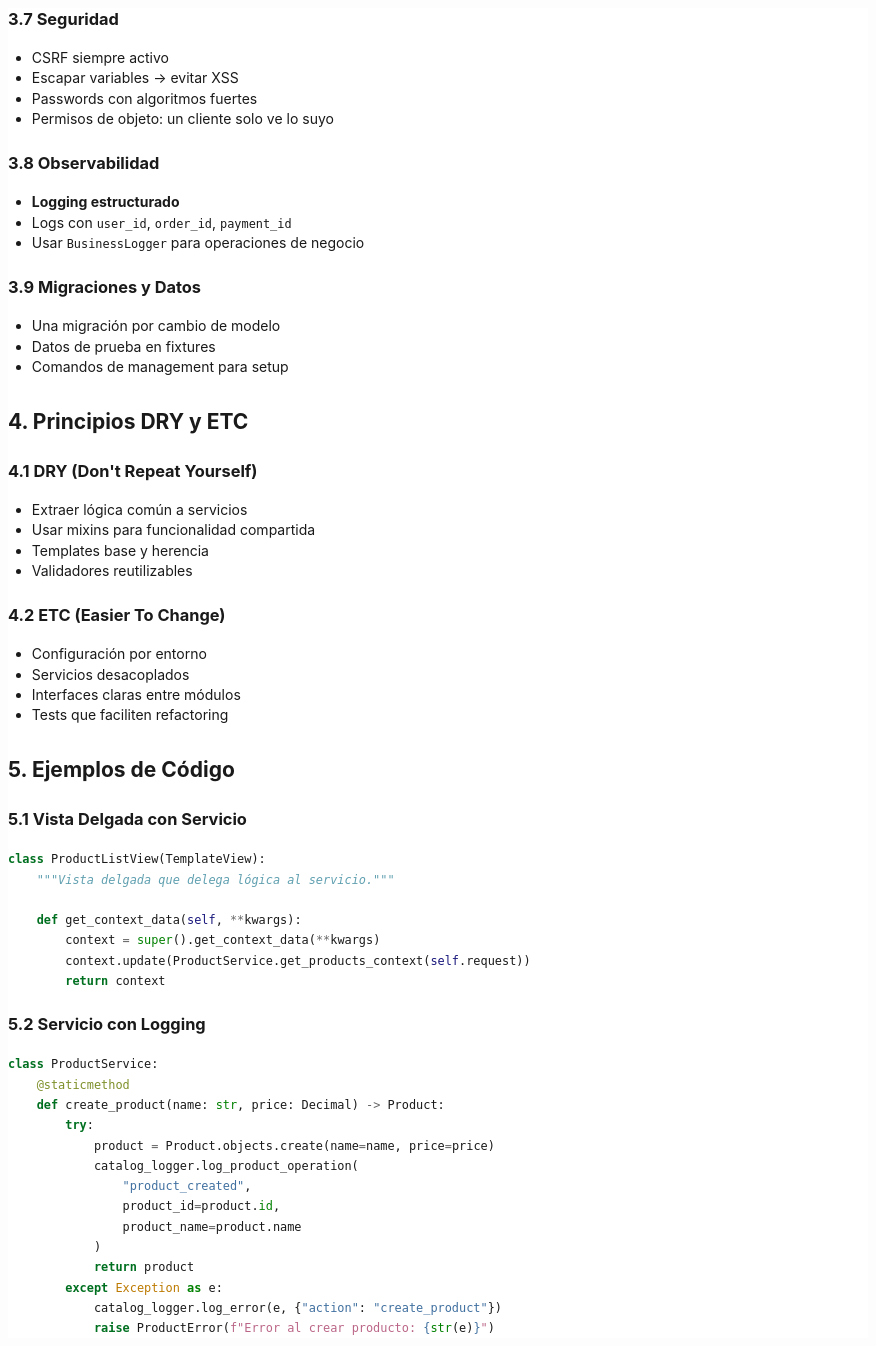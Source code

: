 ### 3.7 Seguridad
- CSRF siempre activo
- Escapar variables → evitar XSS
- Passwords con algoritmos fuertes
- Permisos de objeto: un cliente solo ve lo suyo

### 3.8 Observabilidad
- **Logging estructurado**
- Logs con `user_id`, `order_id`, `payment_id`
- Usar `BusinessLogger` para operaciones de negocio

### 3.9 Migraciones y Datos
- Una migración por cambio de modelo
- Datos de prueba en fixtures
- Comandos de management para setup

## 4. Principios DRY y ETC

### 4.1 DRY (Don't Repeat Yourself)
- Extraer lógica común a servicios
- Usar mixins para funcionalidad compartida
- Templates base y herencia
- Validadores reutilizables

### 4.2 ETC (Easier To Change)
- Configuración por entorno
- Servicios desacoplados
- Interfaces claras entre módulos
- Tests que faciliten refactoring

## 5. Ejemplos de Código

### 5.1 Vista Delgada con Servicio
```python
class ProductListView(TemplateView):
    """Vista delgada que delega lógica al servicio."""
    
    def get_context_data(self, **kwargs):
        context = super().get_context_data(**kwargs)
        context.update(ProductService.get_products_context(self.request))
        return context
```

### 5.2 Servicio con Logging
```python
class ProductService:
    @staticmethod
    def create_product(name: str, price: Decimal) -> Product:
        try:
            product = Product.objects.create(name=name, price=price)
            catalog_logger.log_product_operation(
                "product_created",
                product_id=product.id,
                product_name=product.name
            )
            return product
        except Exception as e:
            catalog_logger.log_error(e, {"action": "create_product"})
            raise ProductError(f"Error al crear producto: {str(e)}")
```
